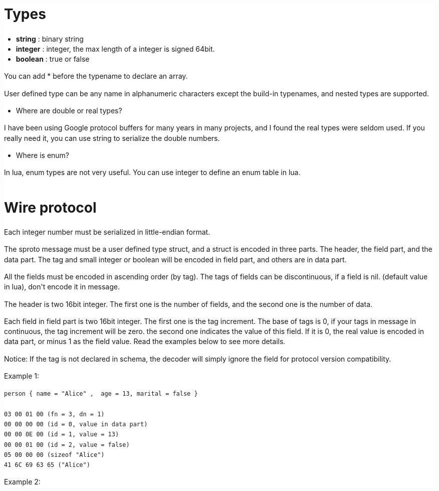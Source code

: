 Types
=======

* **string** : binary string
* **integer** : integer, the max length of a integer is signed 64bit.
* **boolean** : true or false

You can add * before the typename to declare an array.

User defined type can be any name in alphanumeric characters except the build-in typenames, and nested types are supported.

* Where are double or real types?

I have been using Google protocol buffers for many years in many projects, and I found the real types were seldom used. If you really need it, you can use string to serialize the double numbers.

* Where is enum?

In lua, enum types are not very useful. You can use integer to define an enum table in lua.

Wire protocol
========

Each integer number must be serialized in little-endian format.

The sproto message must be a user defined type struct, and a struct is encoded in three parts. The header, the field part, and the data part. 
The tag and small integer or boolean will be encoded in field part, and others are in data part.

All the fields must be encoded in ascending order (by tag). The tags of fields can be discontinuous, if a field is nil. (default value in lua), don't encode it in message.

The header is two 16bit integer. The first one is the number of fields, and the second one is the number of data.

Each field in field part is two 16bit integer. The first one is the tag increment. The base of tags is 0, if your tags in message in continuous, the tag increment will be zero. 
the second one indicates the value of this field. If it is 0, the real value is encoded in data part, or minus 1 as the field value.
Read the examples below to see more details.

Notice: If the tag is not declared in schema, the decoder will simply ignore the field for protocol version compatibility.

Example 1:

```
person { name = "Alice" ,  age = 13, marital = false } 

03 00 01 00 (fn = 3, dn = 1)
00 00 00 00 (id = 0, value in data part)
00 00 0E 00 (id = 1, value = 13)
00 00 01 00 (id = 2, value = false)
05 00 00 00 (sizeof "Alice")
41 6C 69 63 65 ("Alice")
```

Example 2:
